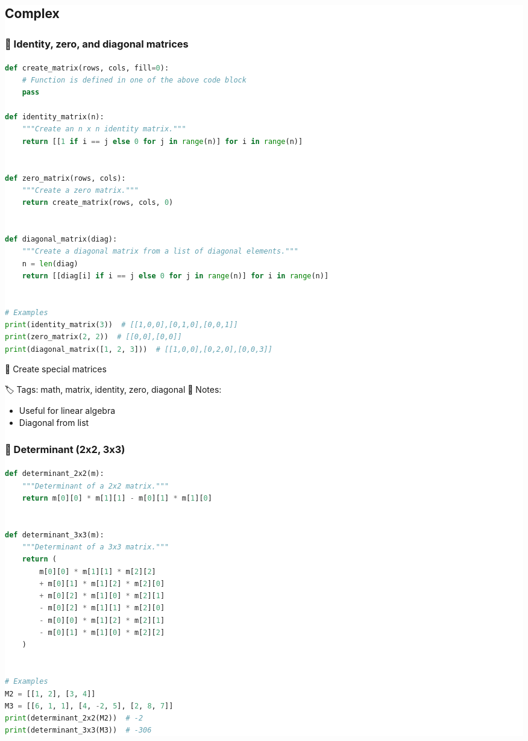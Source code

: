 ## Complex

### 🧩 Identity, zero, and diagonal matrices

```python
def create_matrix(rows, cols, fill=0):
    # Function is defined in one of the above code block
    pass

def identity_matrix(n):
    """Create an n x n identity matrix."""
    return [[1 if i == j else 0 for j in range(n)] for i in range(n)]


def zero_matrix(rows, cols):
    """Create a zero matrix."""
    return create_matrix(rows, cols, 0)


def diagonal_matrix(diag):
    """Create a diagonal matrix from a list of diagonal elements."""
    n = len(diag)
    return [[diag[i] if i == j else 0 for j in range(n)] for i in range(n)]


# Examples
print(identity_matrix(3))  # [[1,0,0],[0,1,0],[0,0,1]]
print(zero_matrix(2, 2))  # [[0,0],[0,0]]
print(diagonal_matrix([1, 2, 3]))  # [[1,0,0],[0,2,0],[0,0,3]]
```

📂 Create special matrices

🏷️ Tags: math, matrix, identity, zero, diagonal
📝 Notes:
- Useful for linear algebra
- Diagonal from list

### 🧩 Determinant (2x2, 3x3)

```python
def determinant_2x2(m):
    """Determinant of a 2x2 matrix."""
    return m[0][0] * m[1][1] - m[0][1] * m[1][0]


def determinant_3x3(m):
    """Determinant of a 3x3 matrix."""
    return (
        m[0][0] * m[1][1] * m[2][2]
        + m[0][1] * m[1][2] * m[2][0]
        + m[0][2] * m[1][0] * m[2][1]
        - m[0][2] * m[1][1] * m[2][0]
        - m[0][0] * m[1][2] * m[2][1]
        - m[0][1] * m[1][0] * m[2][2]
    )


# Examples
M2 = [[1, 2], [3, 4]]
M3 = [[6, 1, 1], [4, -2, 5], [2, 8, 7]]
print(determinant_2x2(M2))  # -2
print(determinant_3x3(M3))  # -306
```
